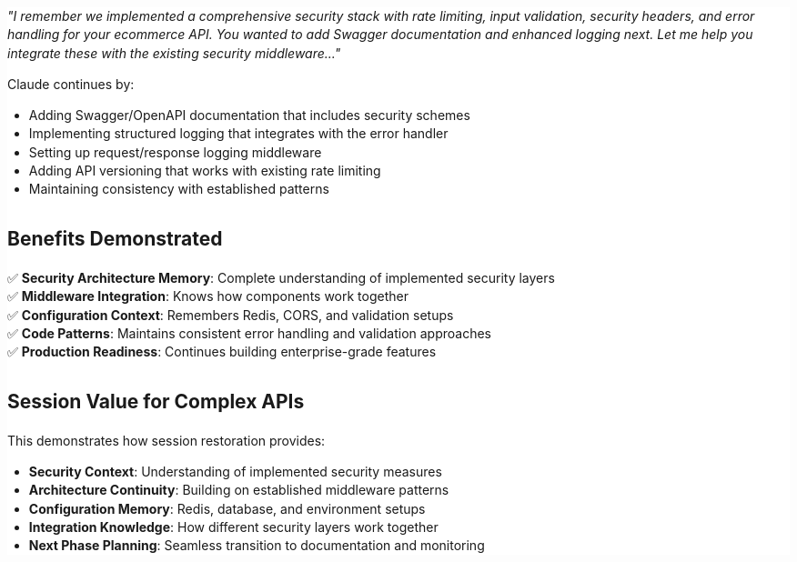 _"I remember we implemented a comprehensive security stack with rate limiting, input validation, security headers, and error handling for your ecommerce API. You wanted to add Swagger documentation and enhanced logging next. Let me help you integrate these with the existing security middleware..."_

Claude continues by:

- Adding Swagger/OpenAPI documentation that includes security schemes
- Implementing structured logging that integrates with the error handler
- Setting up request/response logging middleware
- Adding API versioning that works with existing rate limiting
- Maintaining consistency with established patterns

## Benefits Demonstrated

✅ **Security Architecture Memory**: Complete understanding of implemented security layers  
✅ **Middleware Integration**: Knows how components work together  
✅ **Configuration Context**: Remembers Redis, CORS, and validation setups  
✅ **Code Patterns**: Maintains consistent error handling and validation approaches  
✅ **Production Readiness**: Continues building enterprise-grade features

## Session Value for Complex APIs

This demonstrates how session restoration provides:

- **Security Context**: Understanding of implemented security measures
- **Architecture Continuity**: Building on established middleware patterns
- **Configuration Memory**: Redis, database, and environment setups
- **Integration Knowledge**: How different security layers work together
- **Next Phase Planning**: Seamless transition to documentation and monitoring
